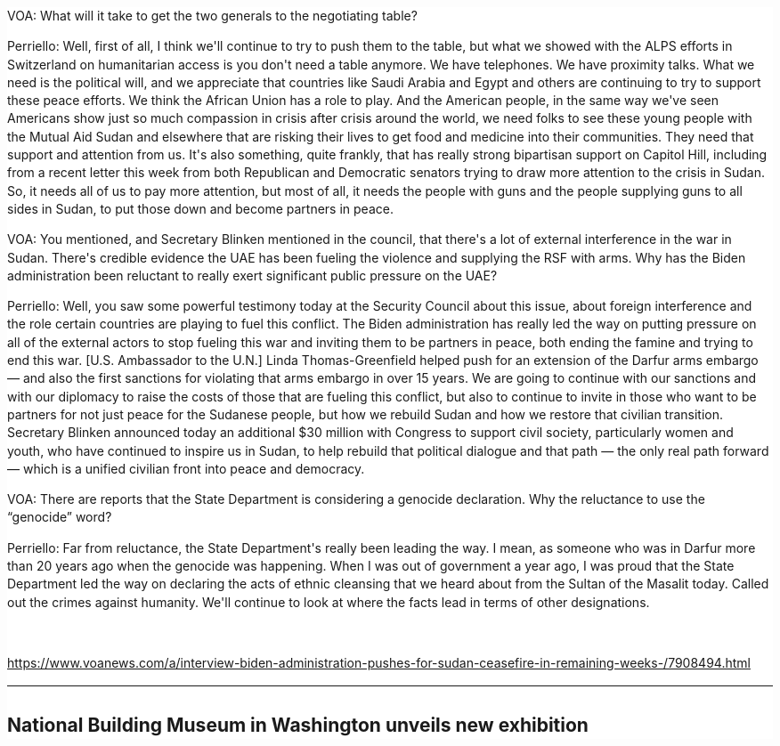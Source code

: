 
VOA: What will it take to get the two generals to the negotiating table? 


Perriello: Well, first of all, I think we'll continue to try to push them to the table, but what we showed with the ALPS efforts in Switzerland on humanitarian access is you don't need a table anymore. We have telephones. We have proximity talks. What we need is the political will, and we appreciate that countries like Saudi Arabia and Egypt and others are continuing to try to support these peace efforts. We think the African Union has a role to play. And the American people, in the same way we've seen Americans show just so much compassion in crisis after crisis around the world, we need folks to see these young people with the Mutual Aid Sudan and elsewhere that are risking their lives to get food and medicine into their communities. They need that support and attention from us. It's also something, quite frankly, that has really strong bipartisan support on Capitol Hill, including from a recent letter this week from both Republican and Democratic senators trying to draw more attention to the crisis in Sudan. So, it needs all of us to pay more attention, but most of all, it needs the people with guns and the people supplying guns to all sides in Sudan, to put those down and become partners in peace. 


VOA: You mentioned, and Secretary Blinken mentioned in the council, that there's a lot of external interference in the war in Sudan. There's credible evidence the UAE has been fueling the violence and supplying the RSF with arms. Why has the Biden administration been reluctant to really exert significant public pressure on the UAE? 


Perriello: Well, you saw some powerful testimony today at the Security Council about this issue, about foreign interference and the role certain countries are playing to fuel this conflict. The Biden administration has really led the way on putting pressure on all of the external actors to stop fueling this war and inviting them to be partners in peace, both ending the famine and trying to end this war. [U.S. Ambassador to the U.N.] Linda Thomas-Greenfield helped push for an extension of the Darfur arms embargo — and also the first sanctions for violating that arms embargo in over 15 years. We are going to continue with our sanctions and with our diplomacy to raise the costs of those that are fueling this conflict, but also to continue to invite in those who want to be partners for not just peace for the Sudanese people, but how we rebuild Sudan and how we restore that civilian transition. Secretary Blinken announced today an additional $30 million with Congress to support civil society, particularly women and youth, who have continued to inspire us in Sudan, to help rebuild that political dialogue and that path — the only real path forward — which is a unified civilian front into peace and democracy. 


VOA: There are reports that the State Department is considering a genocide declaration. Why the reluctance to use the “genocide” word? 


Perriello: Far from reluctance, the State Department's really been leading the way. I mean, as someone who was in Darfur more than 20 years ago when the genocide was happening. When I was out of government a year ago, I was proud that the State Department led the way on declaring the acts of ethnic cleansing that we heard about from the Sultan of the Masalit today. Called out the crimes against humanity. We'll continue to look at where the facts lead in terms of other designations. 

<br> 

<https://www.voanews.com/a/interview-biden-administration-pushes-for-sudan-ceasefire-in-remaining-weeks-/7908494.html>

---

## National Building Museum in Washington unveils new exhibition
